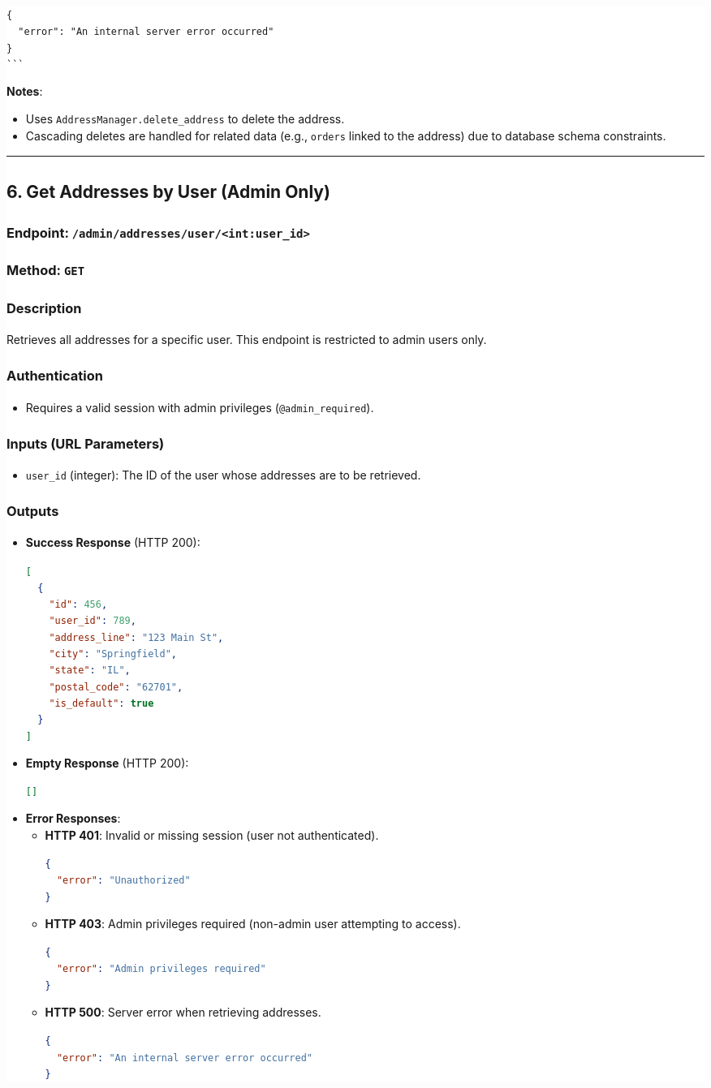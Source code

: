     {
      "error": "An internal server error occurred"
    }
    ```

**Notes**:
- Uses `AddressManager.delete_address` to delete the address.
- Cascading deletes are handled for related data (e.g., `orders` linked to the address) due to database schema constraints.

---

## 6. Get Addresses by User (Admin Only)
### Endpoint: `/admin/addresses/user/<int:user_id>`
### Method: `GET`
### Description
Retrieves all addresses for a specific user. This endpoint is restricted to admin users only.

### Authentication
- Requires a valid session with admin privileges (`@admin_required`).

### Inputs (URL Parameters)
- `user_id` (integer): The ID of the user whose addresses are to be retrieved.

### Outputs
- **Success Response** (HTTP 200):
  ```json
  [
    {
      "id": 456,
      "user_id": 789,
      "address_line": "123 Main St",
      "city": "Springfield",
      "state": "IL",
      "postal_code": "62701",
      "is_default": true
    }
  ]
  ```
- **Empty Response** (HTTP 200):
  ```json
  []
  ```
- **Error Responses**:
  - **HTTP 401**: Invalid or missing session (user not authenticated).
    ```json
    {
      "error": "Unauthorized"
    }
    ```
  - **HTTP 403**: Admin privileges required (non-admin user attempting to access).
    ```json
    {
      "error": "Admin privileges required"
    }
    ```
  - **HTTP 500**: Server error when retrieving addresses.
    ```json
    {
      "error": "An internal server error occurred"
    }
    ```